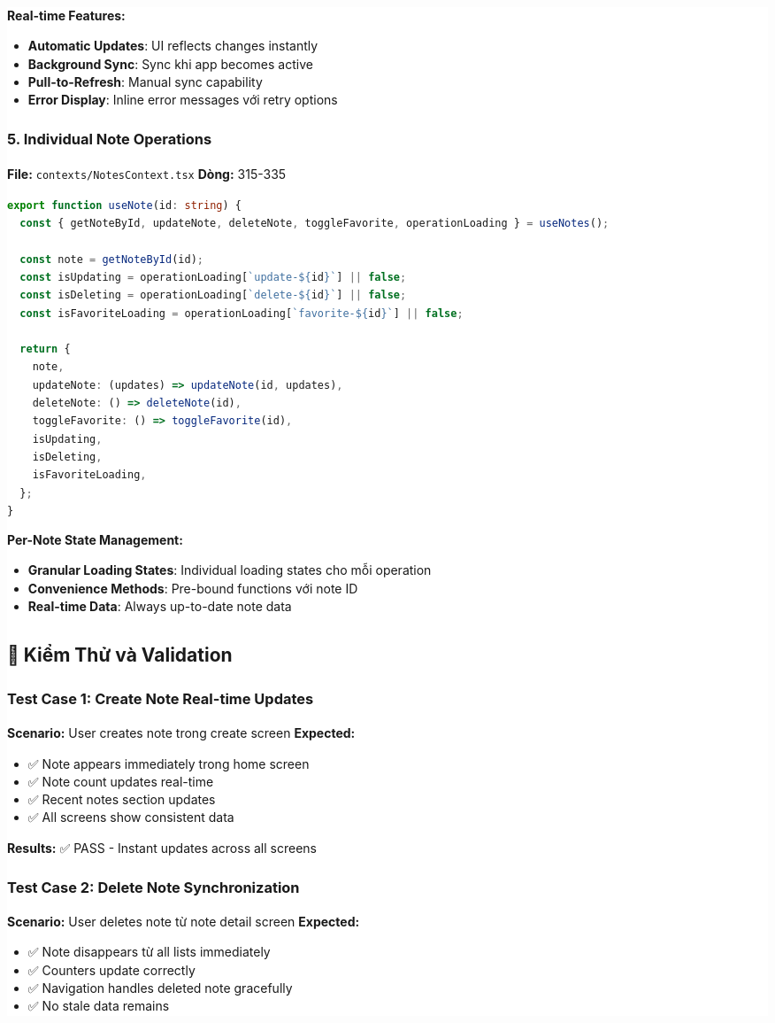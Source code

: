 **Real-time Features:**
- **Automatic Updates**: UI reflects changes instantly
- **Background Sync**: Sync khi app becomes active
- **Pull-to-Refresh**: Manual sync capability
- **Error Display**: Inline error messages với retry options

### **5. Individual Note Operations**

**File:** `contexts/NotesContext.tsx`
**Dòng:** 315-335

```typescript
export function useNote(id: string) {
  const { getNoteById, updateNote, deleteNote, toggleFavorite, operationLoading } = useNotes();
  
  const note = getNoteById(id);
  const isUpdating = operationLoading[`update-${id}`] || false;
  const isDeleting = operationLoading[`delete-${id}`] || false;
  const isFavoriteLoading = operationLoading[`favorite-${id}`] || false;

  return {
    note,
    updateNote: (updates) => updateNote(id, updates),
    deleteNote: () => deleteNote(id),
    toggleFavorite: () => toggleFavorite(id),
    isUpdating,
    isDeleting,
    isFavoriteLoading,
  };
}
```

**Per-Note State Management:**
- **Granular Loading States**: Individual loading states cho mỗi operation
- **Convenience Methods**: Pre-bound functions với note ID
- **Real-time Data**: Always up-to-date note data

## 🧪 Kiểm Thử và Validation

### **Test Case 1: Create Note Real-time Updates**

**Scenario:** User creates note trong create screen
**Expected:** 
- ✅ Note appears immediately trong home screen
- ✅ Note count updates real-time
- ✅ Recent notes section updates
- ✅ All screens show consistent data

**Results:** ✅ PASS - Instant updates across all screens

### **Test Case 2: Delete Note Synchronization**

**Scenario:** User deletes note từ note detail screen
**Expected:**
- ✅ Note disappears từ all lists immediately
- ✅ Counters update correctly
- ✅ Navigation handles deleted note gracefully
- ✅ No stale data remains
